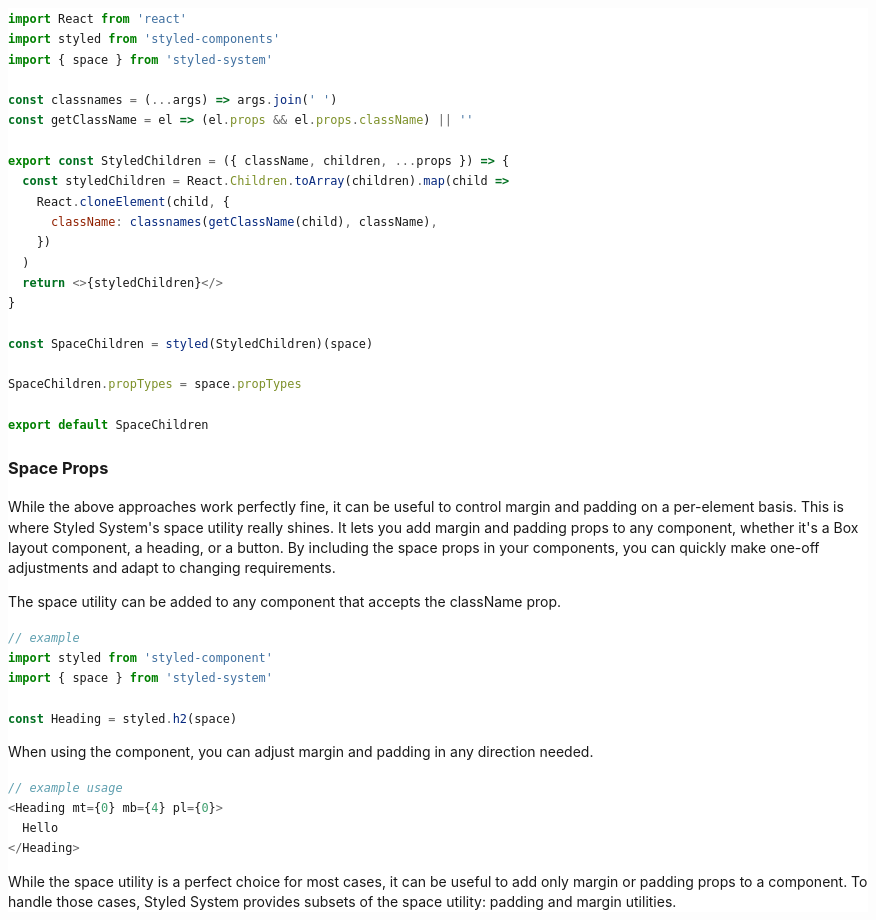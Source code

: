 ```javascript
import React from 'react'
import styled from 'styled-components'
import { space } from 'styled-system'

const classnames = (...args) => args.join(' ')
const getClassName = el => (el.props && el.props.className) || ''

export const StyledChildren = ({ className, children, ...props }) => {
  const styledChildren = React.Children.toArray(children).map(child =>
    React.cloneElement(child, {
      className: classnames(getClassName(child), className),
    })
  )
  return <>{styledChildren}</>
}

const SpaceChildren = styled(StyledChildren)(space)

SpaceChildren.propTypes = space.propTypes

export default SpaceChildren
```

### Space Props

While the above approaches work perfectly fine, it can be useful to control margin and padding on a per-element basis. This is where Styled System's space utility really shines. It lets you add margin and padding props to any component, whether it's a Box layout component, a heading, or a button. By including the space props in your components, you can quickly make one-off adjustments and adapt to changing requirements.

The space utility can be added to any component that accepts the className prop.

```javascript
// example
import styled from 'styled-component'
import { space } from 'styled-system'

const Heading = styled.h2(space)
```

When using the component, you can adjust margin and padding in any direction needed.

```javascript
// example usage
<Heading mt={0} mb={4} pl={0}>
  Hello
</Heading>
```

While the space utility is a perfect choice for most cases, it can be useful to add only margin or padding props to a component. To handle those cases, Styled System provides subsets of the space utility: padding and margin utilities.
